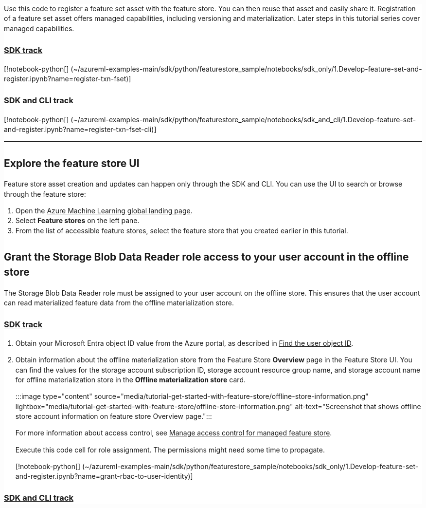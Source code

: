 Use this code to register a feature set asset with the feature store. You can then reuse that asset and easily share it. Registration of a feature set asset offers managed capabilities, including versioning and materialization. Later steps in this tutorial series cover managed capabilities.

### [SDK track](#tab/SDK-track)

[!notebook-python[] (~/azureml-examples-main/sdk/python/featurestore_sample/notebooks/sdk_only/1.Develop-feature-set-and-register.ipynb?name=register-txn-fset)]

### [SDK and CLI track](#tab/SDK-and-CLI-track)

[!notebook-python[] (~/azureml-examples-main/sdk/python/featurestore_sample/notebooks/sdk_and_cli/1.Develop-feature-set-and-register.ipynb?name=register-txn-fset-cli)]

---

## Explore the feature store UI

Feature store asset creation and updates can happen only through the SDK and CLI. You can use the UI to search or browse through the feature store:

1. Open the [Azure Machine Learning global landing page](https://ml.azure.com/home).
1. Select **Feature stores** on the left pane.
1. From the list of accessible feature stores, select the feature store that you created earlier in this tutorial.

## Grant the Storage Blob Data Reader role access to your user account in the offline store
The Storage Blob Data Reader role must be assigned to your user account on the offline store. This ensures that the user account can read materialized feature data from the offline materialization store.

### [SDK track](#tab/SDK-track)

1. Obtain your Microsoft Entra object ID value from the Azure portal, as described in [Find the user object ID](/partner-center/find-ids-and-domain-names#find-the-user-object-id).
1. Obtain information about the offline materialization store from the Feature Store **Overview** page in the Feature Store UI. You can find the values for the storage account subscription ID, storage account resource group name, and storage account name for offline materialization store in the **Offline materialization store** card.

   :::image type="content" source="media/tutorial-get-started-with-feature-store/offline-store-information.png" lightbox="media/tutorial-get-started-with-feature-store/offline-store-information.png" alt-text="Screenshot that shows offline store account information on feature store Overview page.":::

   For more information about access control, see [Manage access control for managed feature store](./how-to-setup-access-control-feature-store.md).

   Execute this code cell for role assignment. The permissions might need some time to propagate.

   [!notebook-python[] (~/azureml-examples-main/sdk/python/featurestore_sample/notebooks/sdk_only/1.Develop-feature-set-and-register.ipynb?name=grant-rbac-to-user-identity)]

### [SDK and CLI track](#tab/SDK-and-CLI-track)

